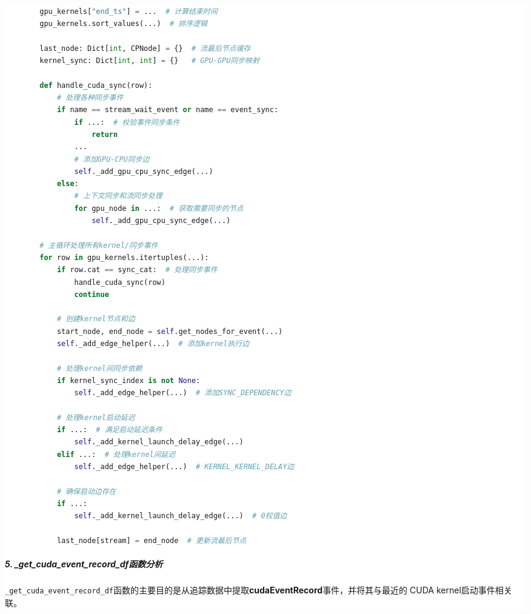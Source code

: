 ```python
        gpu_kernels["end_ts"] = ...  # 计算结束时间
        gpu_kernels.sort_values(...)  # 排序逻辑

        last_node: Dict[int, CPNode] = {}  # 流最后节点缓存
        kernel_sync: Dict[int, int] = {}   # GPU-GPU同步映射

        def handle_cuda_sync(row):
            # 处理各种同步事件
            if name == stream_wait_event or name == event_sync:
                if ...:  # 校验事件同步条件
                    return
                ...
                # 添加GPU-CPU同步边
                self._add_gpu_cpu_sync_edge(...)
            else:
                # 上下文同步和流同步处理
                for gpu_node in ...:  # 获取需要同步的节点
                    self._add_gpu_cpu_sync_edge(...)

        # 主循环处理所有kernel/同步事件
        for row in gpu_kernels.itertuples(...):
            if row.cat == sync_cat:  # 处理同步事件
                handle_cuda_sync(row)
                continue

            # 创建kernel节点和边
            start_node, end_node = self.get_nodes_for_event(...)
            self._add_edge_helper(...)  # 添加kernel执行边

            # 处理kernel间同步依赖
            if kernel_sync_index is not None:
                self._add_edge_helper(...)  # 添加SYNC_DEPENDENCY边

            # 处理kernel启动延迟
            if ...:  # 满足启动延迟条件
                self._add_kernel_launch_delay_edge(...)
            elif ...:  # 处理kernel间延迟
                self._add_edge_helper(...)  # KERNEL_KERNEL_DELAY边

            # 确保启动边存在
            if ...:
                self._add_kernel_launch_delay_edge(...)  # 0权值边

            last_node[stream] = end_node  # 更新流最后节点
```
##### **5. _get_cuda_event_record_df函数分析**
`_get_cuda_event_record_df`函数的主要目的是从追踪数据中提取**cudaEventRecord**事件，并将其与最近的 CUDA kernel启动事件相关联。
